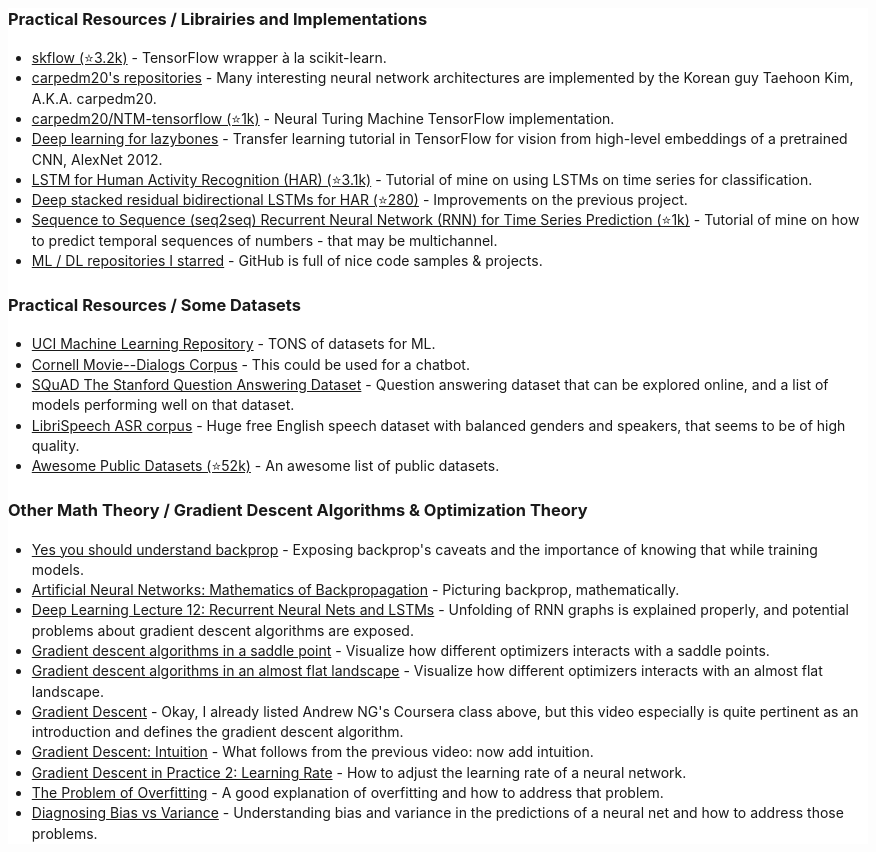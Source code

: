 ### Practical Resources / Librairies and Implementations

*   [skflow (⭐3.2k)](https://github.com/tensorflow/skflow) - TensorFlow wrapper à la scikit-learn.
*   [carpedm20's repositories](https://github.com/carpedm20) - Many interesting neural network architectures are implemented by the Korean guy Taehoon Kim, A.K.A. carpedm20.
*   [carpedm20/NTM-tensorflow (⭐1k)](https://github.com/carpedm20/NTM-tensorflow) - Neural Turing Machine TensorFlow implementation.
*   [Deep learning for lazybones](http://oduerr.github.io/blog/2016/04/06/Deep-Learning_for_lazybones) - Transfer learning tutorial in TensorFlow for vision from high-level embeddings of a pretrained CNN, AlexNet 2012.
*   [LSTM for Human Activity Recognition (HAR) (⭐3.1k)](https://github.com/guillaume-chevalier/LSTM-Human-Activity-Recognition) - Tutorial of mine on using LSTMs on time series for classification.
*   [Deep stacked residual bidirectional LSTMs for HAR (⭐280)](https://github.com/guillaume-chevalier/HAR-stacked-residual-bidir-LSTMs) - Improvements on the previous project.
*   [Sequence to Sequence (seq2seq) Recurrent Neural Network (RNN) for Time Series Prediction (⭐1k)](https://github.com/guillaume-chevalier/seq2seq-signal-prediction) - Tutorial of mine on how to predict temporal sequences of numbers - that may be multichannel.
*   [ML / DL repositories I starred](https://github.com/guillaume-chevalier?direction=desc\&page=1\&q=machine+OR+deep+OR+learning+OR+rnn+OR+lstm+OR+cnn\&sort=stars\&tab=stars\&utf8=%E2%9C%93) - GitHub is full of nice code samples & projects.

### Practical Resources / Some Datasets

*   [UCI Machine Learning Repository](https://archive.ics.uci.edu/ml/datasets.html) - TONS of datasets for ML.
*   [Cornell Movie--Dialogs Corpus](http://www.cs.cornell.edu/\~cristian/Cornell_Movie-Dialogs_Corpus.html) - This could be used for a chatbot.
*   [SQuAD The Stanford Question Answering Dataset](https://rajpurkar.github.io/SQuAD-explorer/) - Question answering dataset that can be explored online, and a list of models performing well on that dataset.
*   [LibriSpeech ASR corpus](http://www.openslr.org/12/) - Huge free English speech dataset with balanced genders and speakers, that seems to be of high quality.
*   [Awesome Public Datasets (⭐52k)](https://github.com/caesar0301/awesome-public-datasets) - An awesome list of public datasets.

### Other Math Theory / Gradient Descent Algorithms & Optimization Theory

*   [Yes you should understand backprop](https://medium.com/@karpathy/yes-you-should-understand-backprop-e2f06eab496b#.mr5wq61fb) - Exposing backprop's caveats and the importance of knowing that while training models.
*   [Artificial Neural Networks: Mathematics of Backpropagation](http://briandolhansky.com/blog/2013/9/27/artificial-neural-networks-backpropagation-part-4) - Picturing backprop, mathematically.
*   [Deep Learning Lecture 12: Recurrent Neural Nets and LSTMs](https://www.youtube.com/watch?v=56TYLaQN4N8) - Unfolding of RNN graphs is explained properly, and potential problems about gradient descent algorithms are exposed.
*   [Gradient descent algorithms in a saddle point](http://sebastianruder.com/content/images/2016/09/saddle_point_evaluation_optimizers.gif) - Visualize how different optimizers interacts with a saddle points.
*   [Gradient descent algorithms in an almost flat landscape](https://devblogs.nvidia.com/wp-content/uploads/2015/12/NKsFHJb.gif) - Visualize how different optimizers interacts with an almost flat landscape.
*   [Gradient Descent](https://www.youtube.com/watch?v=F6GSRDoB-Cg) - Okay, I already listed Andrew NG's Coursera class above, but this video especially is quite pertinent as an introduction and defines the gradient descent algorithm.
*   [Gradient Descent: Intuition](https://www.youtube.com/watch?v=YovTqTY-PYY) - What follows from the previous video: now add intuition.
*   [Gradient Descent in Practice 2: Learning Rate](https://www.youtube.com/watch?v=gX6fZHgfrow) - How to adjust the learning rate of a neural network.
*   [The Problem of Overfitting](https://www.youtube.com/watch?v=u73PU6Qwl1I) - A good explanation of overfitting and how to address that problem.
*   [Diagnosing Bias vs Variance](https://www.youtube.com/watch?v=ewogYw5oCAI) - Understanding bias and variance in the predictions of a neural net and how to address those problems.